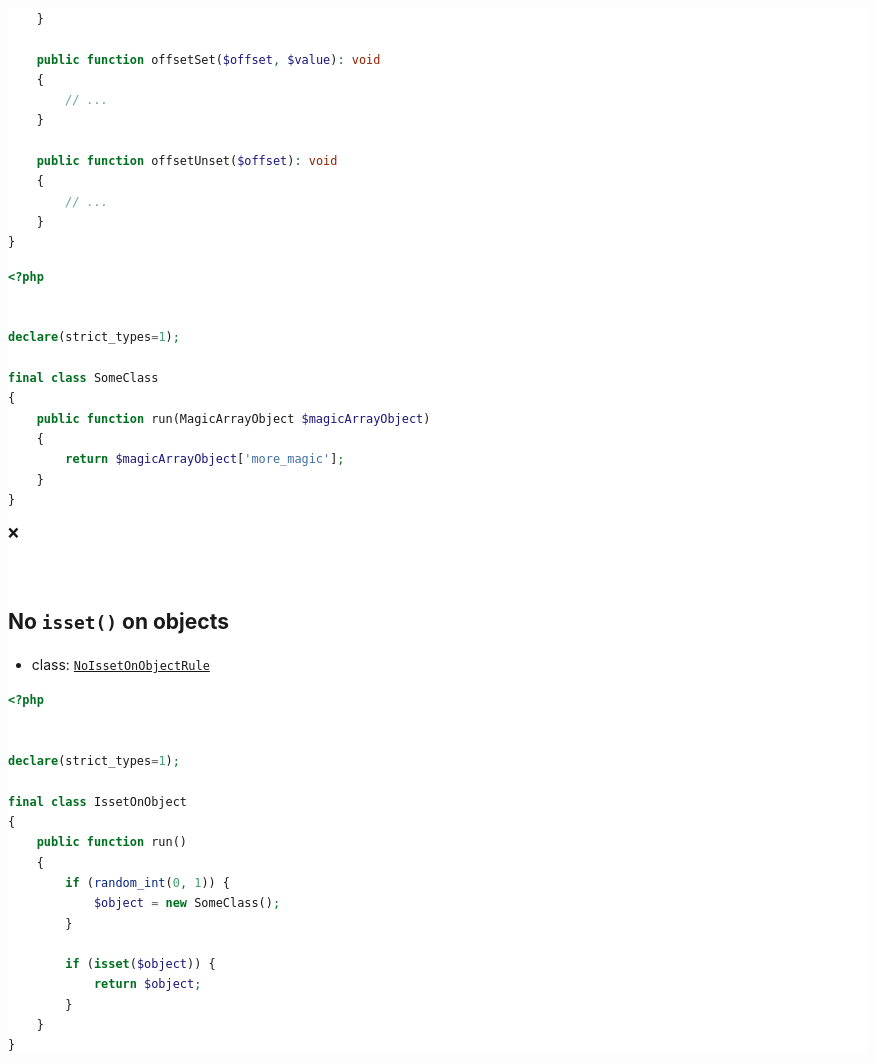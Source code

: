```php
    }

    public function offsetSet($offset, $value): void
    {
        // ...
    }

    public function offsetUnset($offset): void
    {
        // ...
    }
}
```

```php
<?php


declare(strict_types=1);

final class SomeClass
{
    public function run(MagicArrayObject $magicArrayObject)
    {
        return $magicArrayObject['more_magic'];
    }
}
```

:x:

<br>

## No `isset()` on objects

- class: [`NoIssetOnObjectRule`](../src/Rules/NoIssetOnObjectRule.php)

```php
<?php


declare(strict_types=1);

final class IssetOnObject
{
    public function run()
    {
        if (random_int(0, 1)) {
            $object = new SomeClass();
        }

        if (isset($object)) {
            return $object;
        }
    }
}
```
